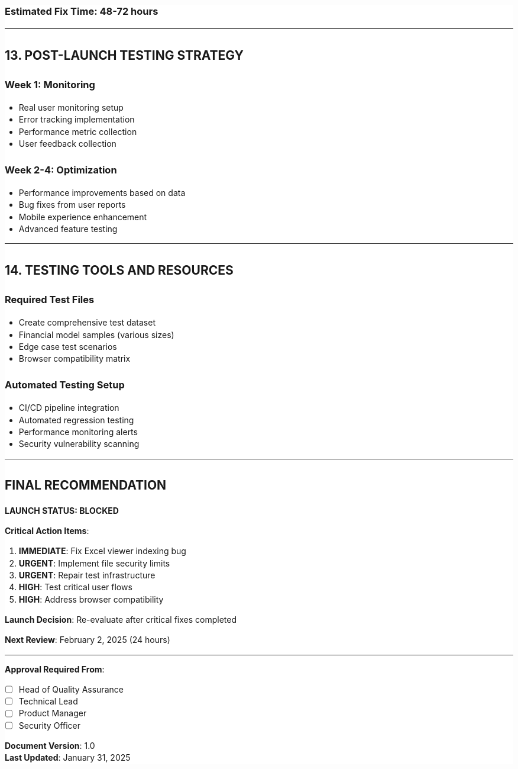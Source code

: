 ### Estimated Fix Time: **48-72 hours**

---

## 13. POST-LAUNCH TESTING STRATEGY

### Week 1: Monitoring
- Real user monitoring setup
- Error tracking implementation
- Performance metric collection
- User feedback collection

### Week 2-4: Optimization
- Performance improvements based on data
- Bug fixes from user reports
- Mobile experience enhancement
- Advanced feature testing

---

## 14. TESTING TOOLS AND RESOURCES

### Required Test Files
- Create comprehensive test dataset
- Financial model samples (various sizes)
- Edge case test scenarios
- Browser compatibility matrix

### Automated Testing Setup
- CI/CD pipeline integration
- Automated regression testing
- Performance monitoring alerts
- Security vulnerability scanning

---

## FINAL RECOMMENDATION

**LAUNCH STATUS: BLOCKED**

**Critical Action Items**:
1. **IMMEDIATE**: Fix Excel viewer indexing bug
2. **URGENT**: Implement file security limits
3. **URGENT**: Repair test infrastructure
4. **HIGH**: Test critical user flows
5. **HIGH**: Address browser compatibility

**Launch Decision**: Re-evaluate after critical fixes completed

**Next Review**: February 2, 2025 (24 hours)

---

**Approval Required From**:
- [ ] Head of Quality Assurance
- [ ] Technical Lead
- [ ] Product Manager  
- [ ] Security Officer

**Document Version**: 1.0  
**Last Updated**: January 31, 2025